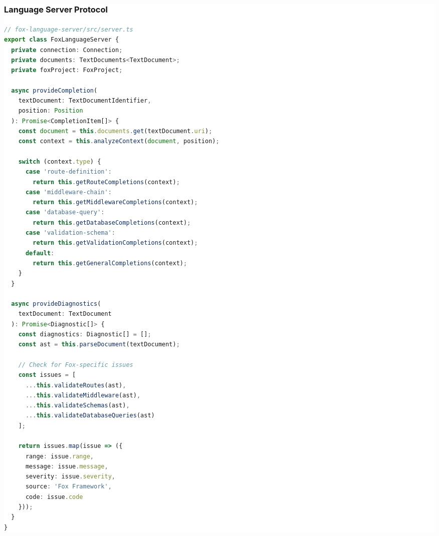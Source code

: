 ### Language Server Protocol

```typescript
// fox-language-server/src/server.ts
export class FoxLanguageServer {
  private connection: Connection;
  private documents: TextDocuments<TextDocument>;
  private foxProject: FoxProject;

  async provideCompletion(
    textDocument: TextDocumentIdentifier,
    position: Position
  ): Promise<CompletionItem[]> {
    const document = this.documents.get(textDocument.uri);
    const context = this.analyzeContext(document, position);
    
    switch (context.type) {
      case 'route-definition':
        return this.getRouteCompletions(context);
      case 'middleware-chain':
        return this.getMiddlewareCompletions(context);
      case 'database-query':
        return this.getDatabaseCompletions(context);
      case 'validation-schema':
        return this.getValidationCompletions(context);
      default:
        return this.getGeneralCompletions(context);
    }
  }

  async provideDiagnostics(
    textDocument: TextDocument
  ): Promise<Diagnostic[]> {
    const diagnostics: Diagnostic[] = [];
    const ast = this.parseDocument(textDocument);
    
    // Check for Fox-specific issues
    const issues = [
      ...this.validateRoutes(ast),
      ...this.validateMiddleware(ast),
      ...this.validateSchemas(ast),
      ...this.validateDatabaseQueries(ast)
    ];

    return issues.map(issue => ({
      range: issue.range,
      message: issue.message,
      severity: issue.severity,
      source: 'Fox Framework',
      code: issue.code
    }));
  }
}
```
